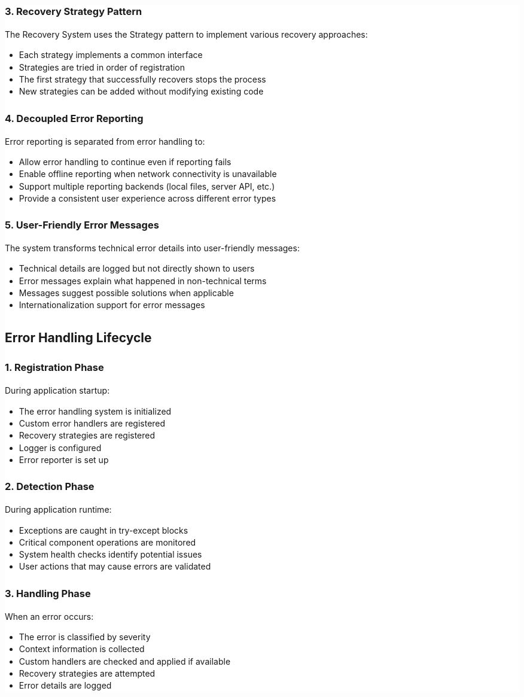 ### 3. Recovery Strategy Pattern

The Recovery System uses the Strategy pattern to implement various recovery approaches:

- Each strategy implements a common interface
- Strategies are tried in order of registration
- The first strategy that successfully recovers stops the process
- New strategies can be added without modifying existing code

### 4. Decoupled Error Reporting

Error reporting is separated from error handling to:

- Allow error handling to continue even if reporting fails
- Enable offline reporting when network connectivity is unavailable
- Support multiple reporting backends (local files, server API, etc.)
- Provide a consistent user experience across different error types

### 5. User-Friendly Error Messages

The system transforms technical error details into user-friendly messages:

- Technical details are logged but not directly shown to users
- Error messages explain what happened in non-technical terms
- Messages suggest possible solutions when applicable
- Internationalization support for error messages

## Error Handling Lifecycle

### 1. Registration Phase

During application startup:
- The error handling system is initialized
- Custom error handlers are registered
- Recovery strategies are registered
- Logger is configured
- Error reporter is set up

### 2. Detection Phase

During application runtime:
- Exceptions are caught in try-except blocks
- Critical component operations are monitored
- System health checks identify potential issues
- User actions that may cause errors are validated

### 3. Handling Phase

When an error occurs:
- The error is classified by severity
- Context information is collected
- Custom handlers are checked and applied if available
- Recovery strategies are attempted
- Error details are logged
